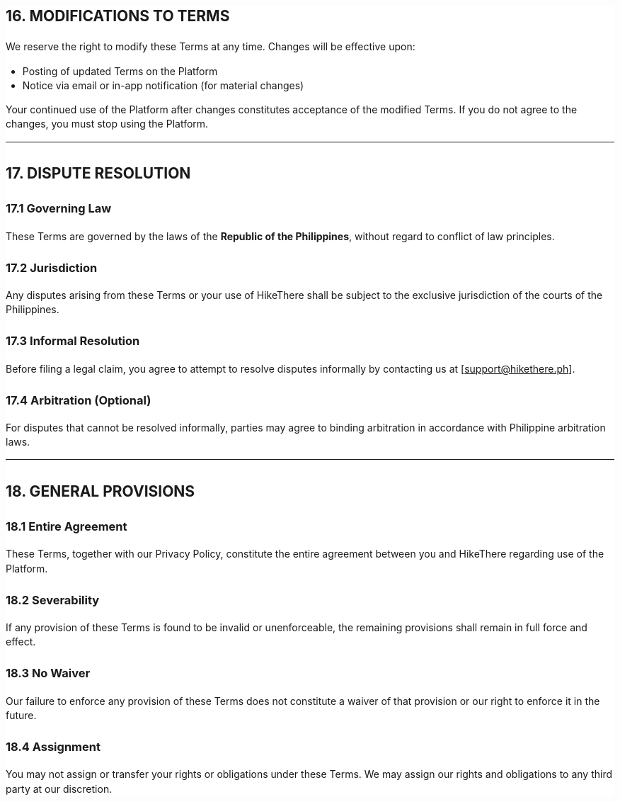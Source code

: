## 16. MODIFICATIONS TO TERMS

We reserve the right to modify these Terms at any time. Changes will be effective upon:
- Posting of updated Terms on the Platform
- Notice via email or in-app notification (for material changes)

Your continued use of the Platform after changes constitutes acceptance of the modified Terms. If you do not agree to the changes, you must stop using the Platform.

---

## 17. DISPUTE RESOLUTION

### 17.1 Governing Law
These Terms are governed by the laws of the **Republic of the Philippines**, without regard to conflict of law principles.

### 17.2 Jurisdiction
Any disputes arising from these Terms or your use of HikeThere shall be subject to the exclusive jurisdiction of the courts of the Philippines.

### 17.3 Informal Resolution
Before filing a legal claim, you agree to attempt to resolve disputes informally by contacting us at [support@hikethere.ph].

### 17.4 Arbitration (Optional)
For disputes that cannot be resolved informally, parties may agree to binding arbitration in accordance with Philippine arbitration laws.

---

## 18. GENERAL PROVISIONS

### 18.1 Entire Agreement
These Terms, together with our Privacy Policy, constitute the entire agreement between you and HikeThere regarding use of the Platform.

### 18.2 Severability
If any provision of these Terms is found to be invalid or unenforceable, the remaining provisions shall remain in full force and effect.

### 18.3 No Waiver
Our failure to enforce any provision of these Terms does not constitute a waiver of that provision or our right to enforce it in the future.

### 18.4 Assignment
You may not assign or transfer your rights or obligations under these Terms. We may assign our rights and obligations to any third party at our discretion.

